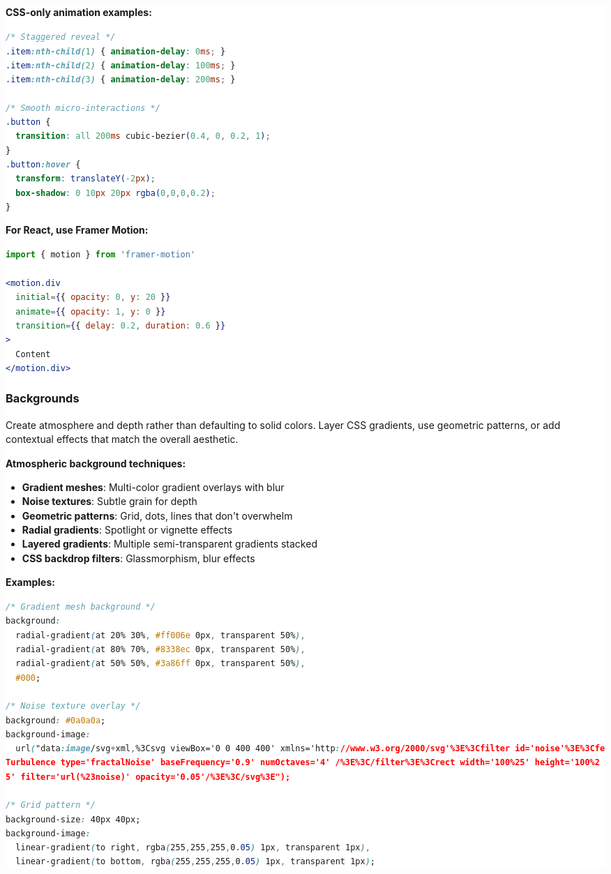 **CSS-only animation examples:**
```css
/* Staggered reveal */
.item:nth-child(1) { animation-delay: 0ms; }
.item:nth-child(2) { animation-delay: 100ms; }
.item:nth-child(3) { animation-delay: 200ms; }

/* Smooth micro-interactions */
.button {
  transition: all 200ms cubic-bezier(0.4, 0, 0.2, 1);
}
.button:hover {
  transform: translateY(-2px);
  box-shadow: 0 10px 20px rgba(0,0,0,0.2);
}
```

**For React, use Framer Motion:**
```jsx
import { motion } from 'framer-motion'

<motion.div
  initial={{ opacity: 0, y: 20 }}
  animate={{ opacity: 1, y: 0 }}
  transition={{ delay: 0.2, duration: 0.6 }}
>
  Content
</motion.div>
```

### Backgrounds
Create atmosphere and depth rather than defaulting to solid colors. Layer CSS gradients, use geometric patterns, or add contextual effects that match the overall aesthetic.

**Atmospheric background techniques:**
- **Gradient meshes**: Multi-color gradient overlays with blur
- **Noise textures**: Subtle grain for depth
- **Geometric patterns**: Grid, dots, lines that don't overwhelm
- **Radial gradients**: Spotlight or vignette effects
- **Layered gradients**: Multiple semi-transparent gradients stacked
- **CSS backdrop filters**: Glassmorphism, blur effects

**Examples:**
```css
/* Gradient mesh background */
background:
  radial-gradient(at 20% 30%, #ff006e 0px, transparent 50%),
  radial-gradient(at 80% 70%, #8338ec 0px, transparent 50%),
  radial-gradient(at 50% 50%, #3a86ff 0px, transparent 50%),
  #000;

/* Noise texture overlay */
background: #0a0a0a;
background-image:
  url("data:image/svg+xml,%3Csvg viewBox='0 0 400 400' xmlns='http://www.w3.org/2000/svg'%3E%3Cfilter id='noise'%3E%3CfeTurbulence type='fractalNoise' baseFrequency='0.9' numOctaves='4' /%3E%3C/filter%3E%3Crect width='100%25' height='100%25' filter='url(%23noise)' opacity='0.05'/%3E%3C/svg%3E");

/* Grid pattern */
background-size: 40px 40px;
background-image:
  linear-gradient(to right, rgba(255,255,255,0.05) 1px, transparent 1px),
  linear-gradient(to bottom, rgba(255,255,255,0.05) 1px, transparent 1px);
```
